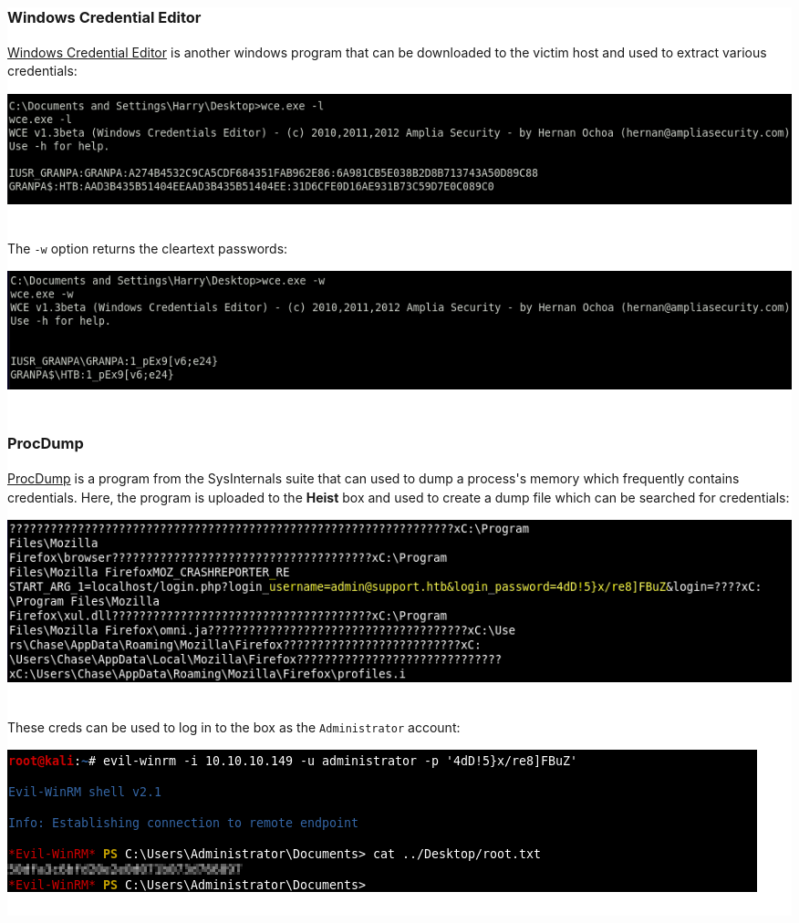 
### Windows Credential Editor

[Windows Credential Editor](https://attack.mitre.org/software/S0005/) is another
windows program that can be downloaded to the victim host and used to extract
various credentials:

![](images/Emulating%20A%20Threat%20Actor%20-%20APT%2039/image082.png)<br><br>

The `-w` option returns the cleartext passwords:

![](images/Emulating%20A%20Threat%20Actor%20-%20APT%2039/image083.png)<br><br>

### ProcDump

[ProcDump](https://docs.microsoft.com/en-us/sysinternals/downloads/procdump) is
a program from the SysInternals suite that can used to dump a process's memory
which frequently contains credentials.  Here, the program is uploaded to the
**Heist** box and used to create a dump file which can be searched for credentials:

![](images/Emulating%20A%20Threat%20Actor%20-%20APT%2039/image018.png)<br><br>

These creds can be used to log in to the box as the `Administrator` account:

![](images/Emulating%20A%20Threat%20Actor%20-%20APT%2039/image019.png)<br><br>
